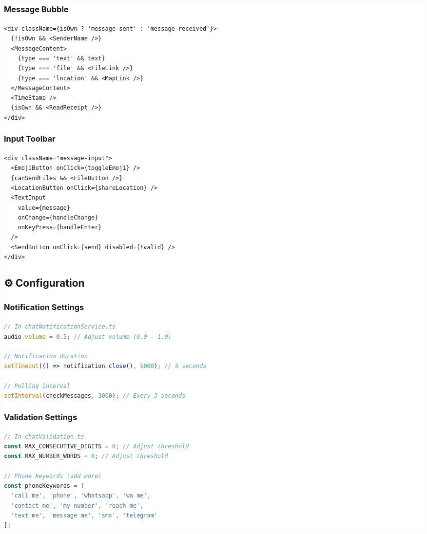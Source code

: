 ### Message Bubble
```tsx
<div className={isOwn ? 'message-sent' : 'message-received'}>
  {!isOwn && <SenderName />}
  <MessageContent>
    {type === 'text' && text}
    {type === 'file' && <FileLink />}
    {type === 'location' && <MapLink />}
  </MessageContent>
  <TimeStamp />
  {isOwn && <ReadReceipt />}
</div>
```

### Input Toolbar
```tsx
<div className="message-input">
  <EmojiButton onClick={toggleEmoji} />
  {canSendFiles && <FileButton />}
  <LocationButton onClick={shareLocation} />
  <TextInput 
    value={message}
    onChange={handleChange}
    onKeyPress={handleEnter}
  />
  <SendButton onClick={send} disabled={!valid} />
</div>
```

## ⚙️ Configuration

### Notification Settings
```typescript
// In chatNotificationService.ts
audio.volume = 0.5; // Adjust volume (0.0 - 1.0)

// Notification duration
setTimeout(() => notification.close(), 5000); // 5 seconds

// Polling interval
setInterval(checkMessages, 3000); // Every 3 seconds
```

### Validation Settings
```typescript
// In chatValidation.ts
const MAX_CONSECUTIVE_DIGITS = 6; // Adjust threshold
const MAX_NUMBER_WORDS = 8; // Adjust threshold

// Phone keywords (add more)
const phoneKeywords = [
  'call me', 'phone', 'whatsapp', 'wa me',
  'contact me', 'my number', 'reach me', 
  'text me', 'message me', 'sms', 'telegram'
];
```
